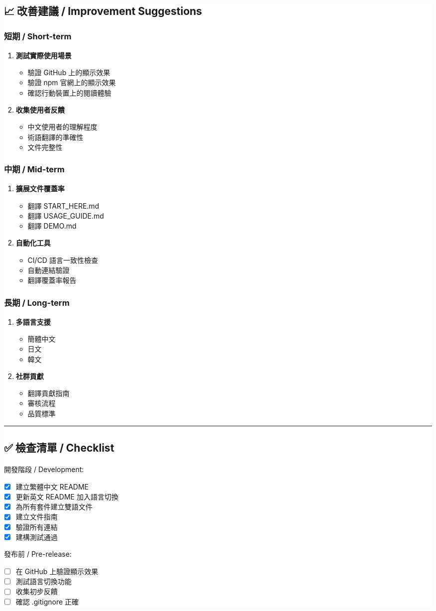 
## 📈 改善建議 / Improvement Suggestions

### 短期 / Short-term

1. **測試實際使用場景**
   - 驗證 GitHub 上的顯示效果
   - 驗證 npm 官網上的顯示效果
   - 確認行動裝置上的閱讀體驗

2. **收集使用者反饋**
   - 中文使用者的理解程度
   - 術語翻譯的準確性
   - 文件完整性

### 中期 / Mid-term

1. **擴展文件覆蓋率**
   - 翻譯 START_HERE.md
   - 翻譯 USAGE_GUIDE.md
   - 翻譯 DEMO.md

2. **自動化工具**
   - CI/CD 語言一致性檢查
   - 自動連結驗證
   - 翻譯覆蓋率報告

### 長期 / Long-term

1. **多語言支援**
   - 簡體中文
   - 日文
   - 韓文

2. **社群貢獻**
   - 翻譯貢獻指南
   - 審核流程
   - 品質標準

---

## ✅ 檢查清單 / Checklist

開發階段 / Development:
- [x] 建立繁體中文 README
- [x] 更新英文 README 加入語言切換
- [x] 為所有套件建立雙語文件
- [x] 建立文件指南
- [x] 驗證所有連結
- [x] 建構測試通過

發布前 / Pre-release:
- [ ] 在 GitHub 上驗證顯示效果
- [ ] 測試語言切換功能
- [ ] 收集初步反饋
- [ ] 確認 .gitignore 正確
